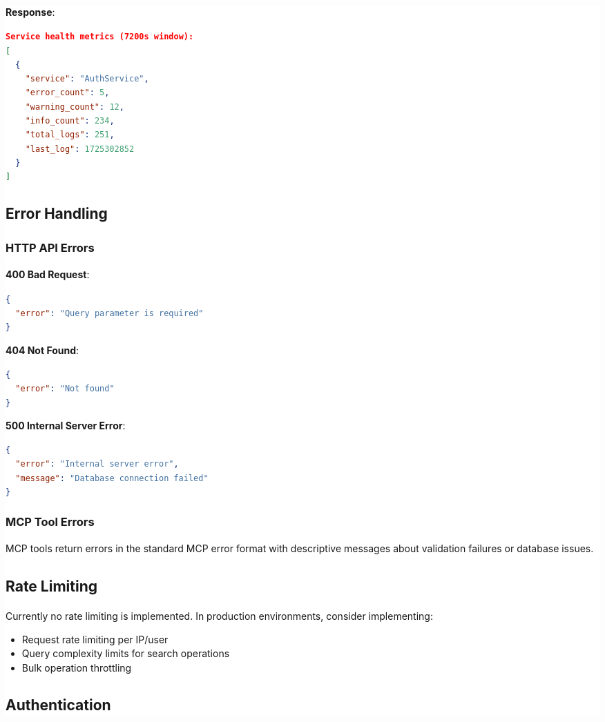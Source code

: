 **Response**:
```json
Service health metrics (7200s window):
[
  {
    "service": "AuthService",
    "error_count": 5,
    "warning_count": 12,
    "info_count": 234,
    "total_logs": 251,
    "last_log": 1725302852
  }
]
```

## Error Handling

### HTTP API Errors

**400 Bad Request**:
```json
{
  "error": "Query parameter is required"
}
```

**404 Not Found**:
```json
{
  "error": "Not found"
}
```

**500 Internal Server Error**:
```json
{
  "error": "Internal server error",
  "message": "Database connection failed"
}
```

### MCP Tool Errors

MCP tools return errors in the standard MCP error format with descriptive messages about validation failures or database issues.

## Rate Limiting

Currently no rate limiting is implemented. In production environments, consider implementing:
- Request rate limiting per IP/user
- Query complexity limits for search operations
- Bulk operation throttling

## Authentication
